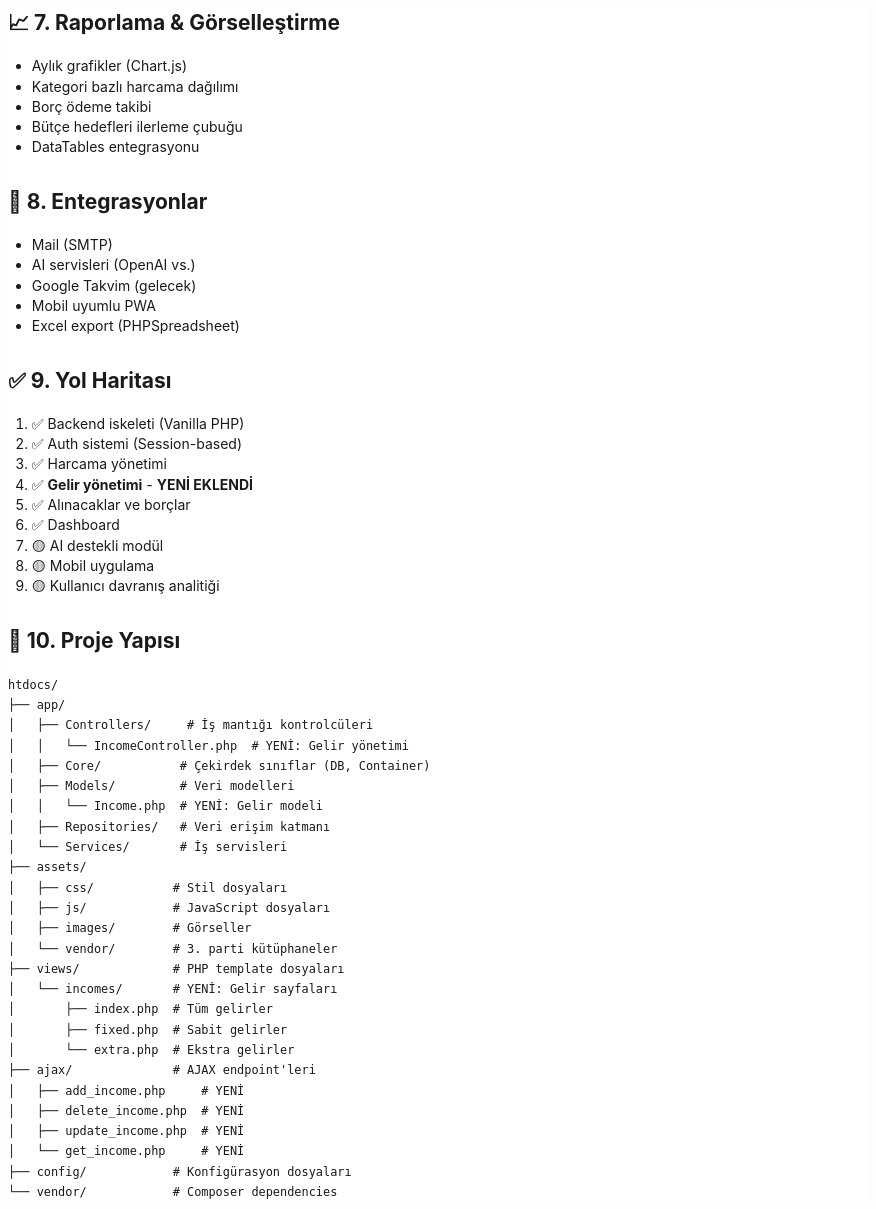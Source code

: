 ## 📈 7. Raporlama & Görselleştirme

- Aylık grafikler (Chart.js)
- Kategori bazlı harcama dağılımı
- Borç ödeme takibi
- Bütçe hedefleri ilerleme çubuğu
- DataTables entegrasyonu

## 🔄 8. Entegrasyonlar

- Mail (SMTP)
- AI servisleri (OpenAI vs.)
- Google Takvim (gelecek)
- Mobil uyumlu PWA
- Excel export (PHPSpreadsheet)

## ✅ 9. Yol Haritası

1. ✅ Backend iskeleti (Vanilla PHP)
2. ✅ Auth sistemi (Session-based)
3. ✅ Harcama yönetimi
4. ✅ **Gelir yönetimi** - **YENİ EKLENDİ**
5. ✅ Alınacaklar ve borçlar
6. ✅ Dashboard
7. 🟡 AI destekli modül
8. 🟡 Mobil uygulama
9. 🟡 Kullanıcı davranış analitiği

## 📁 10. Proje Yapısı

```
htdocs/
├── app/
│   ├── Controllers/     # İş mantığı kontrolcüleri
│   │   └── IncomeController.php  # YENİ: Gelir yönetimi
│   ├── Core/           # Çekirdek sınıflar (DB, Container)
│   ├── Models/         # Veri modelleri
│   │   └── Income.php  # YENİ: Gelir modeli
│   ├── Repositories/   # Veri erişim katmanı
│   └── Services/       # İş servisleri
├── assets/
│   ├── css/           # Stil dosyaları
│   ├── js/            # JavaScript dosyaları
│   ├── images/        # Görseller
│   └── vendor/        # 3. parti kütüphaneler
├── views/             # PHP template dosyaları
│   └── incomes/       # YENİ: Gelir sayfaları
│       ├── index.php  # Tüm gelirler
│       ├── fixed.php  # Sabit gelirler
│       └── extra.php  # Ekstra gelirler
├── ajax/              # AJAX endpoint'leri
│   ├── add_income.php     # YENİ
│   ├── delete_income.php  # YENİ
│   ├── update_income.php  # YENİ
│   └── get_income.php     # YENİ
├── config/            # Konfigürasyon dosyaları
└── vendor/            # Composer dependencies
```
